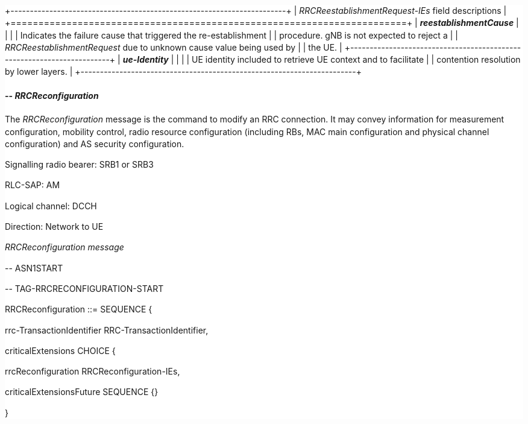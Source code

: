 +-----------------------------------------------------------------------+
| *RRCReestablishmentRequest-IEs* field descriptions                    |
+=======================================================================+
| ***reestablishmentCause***                                            |
|                                                                       |
| Indicates the failure cause that triggered the re-establishment       |
| procedure. gNB is not expected to reject a                            |
| *RRCReestablishmentRequest* due to unknown cause value being used by  |
| the UE.                                                               |
+-----------------------------------------------------------------------+
| ***ue-Identity***                                                     |
|                                                                       |
| UE identity included to retrieve UE context and to facilitate         |
| contention resolution by lower layers.                                |
+-----------------------------------------------------------------------+

#### -- *RRCReconfiguration*

The *RRCReconfiguration* message is the command to modify an RRC
connection. It may convey information for measurement configuration,
mobility control, radio resource configuration (including RBs, MAC main
configuration and physical channel configuration) and AS security
configuration.

Signalling radio bearer: SRB1 or SRB3

RLC-SAP: AM

Logical channel: DCCH

Direction: Network to UE

*RRCReconfiguration message*

\-- ASN1START

\-- TAG-RRCRECONFIGURATION-START

RRCReconfiguration ::= SEQUENCE {

rrc-TransactionIdentifier RRC-TransactionIdentifier,

criticalExtensions CHOICE {

rrcReconfiguration RRCReconfiguration-IEs,

criticalExtensionsFuture SEQUENCE {}

}
